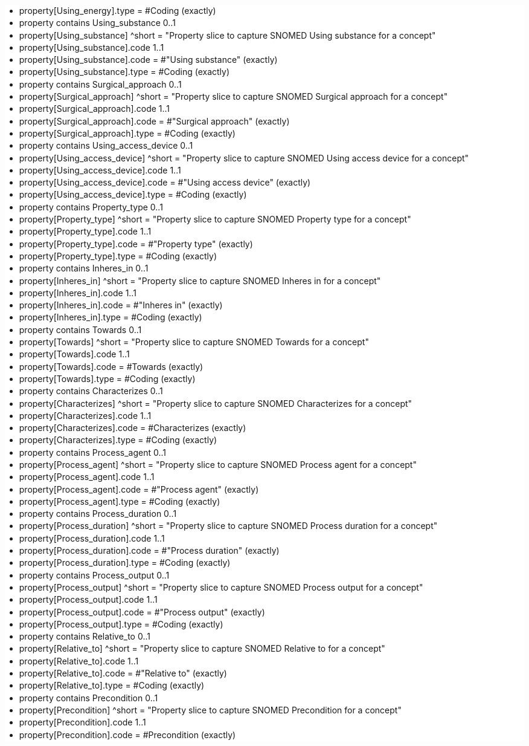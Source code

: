 * property[Using_energy].type = #Coding (exactly)
* property contains Using_substance 0..1
* property[Using_substance] ^short = "Property slice to capture SNOMED Using substance for a concept"
* property[Using_substance].code 1..1
* property[Using_substance].code = #"Using substance" (exactly)
* property[Using_substance].type = #Coding (exactly)
* property contains Surgical_approach 0..1
* property[Surgical_approach] ^short = "Property slice to capture SNOMED Surgical approach for a concept"
* property[Surgical_approach].code 1..1
* property[Surgical_approach].code = #"Surgical approach" (exactly)
* property[Surgical_approach].type = #Coding (exactly)
* property contains Using_access_device 0..1
* property[Using_access_device] ^short = "Property slice to capture SNOMED Using access device for a concept"
* property[Using_access_device].code 1..1
* property[Using_access_device].code = #"Using access device" (exactly)
* property[Using_access_device].type = #Coding (exactly)
* property contains Property_type 0..1
* property[Property_type] ^short = "Property slice to capture SNOMED Property type for a concept"
* property[Property_type].code 1..1
* property[Property_type].code = #"Property type" (exactly)
* property[Property_type].type = #Coding (exactly)
* property contains Inheres_in 0..1
* property[Inheres_in] ^short = "Property slice to capture SNOMED Inheres in for a concept"
* property[Inheres_in].code 1..1
* property[Inheres_in].code = #"Inheres in" (exactly)
* property[Inheres_in].type = #Coding (exactly)
* property contains Towards 0..1
* property[Towards] ^short = "Property slice to capture SNOMED Towards for a concept"
* property[Towards].code 1..1
* property[Towards].code = #Towards (exactly)
* property[Towards].type = #Coding (exactly)
* property contains Characterizes 0..1
* property[Characterizes] ^short = "Property slice to capture SNOMED Characterizes for a concept"
* property[Characterizes].code 1..1
* property[Characterizes].code = #Characterizes (exactly)
* property[Characterizes].type = #Coding (exactly)
* property contains Process_agent 0..1
* property[Process_agent] ^short = "Property slice to capture SNOMED Process agent for a concept"
* property[Process_agent].code 1..1
* property[Process_agent].code = #"Process agent" (exactly)
* property[Process_agent].type = #Coding (exactly)
* property contains Process_duration 0..1
* property[Process_duration] ^short = "Property slice to capture SNOMED Process duration for a concept"
* property[Process_duration].code 1..1
* property[Process_duration].code = #"Process duration" (exactly)
* property[Process_duration].type = #Coding (exactly)
* property contains Process_output 0..1
* property[Process_output] ^short = "Property slice to capture SNOMED Process output for a concept"
* property[Process_output].code 1..1
* property[Process_output].code = #"Process output" (exactly)
* property[Process_output].type = #Coding (exactly)
* property contains Relative_to 0..1
* property[Relative_to] ^short = "Property slice to capture SNOMED Relative to for a concept"
* property[Relative_to].code 1..1
* property[Relative_to].code = #"Relative to" (exactly)
* property[Relative_to].type = #Coding (exactly)
* property contains Precondition 0..1
* property[Precondition] ^short = "Property slice to capture SNOMED Precondition for a concept"
* property[Precondition].code 1..1
* property[Precondition].code = #Precondition (exactly)